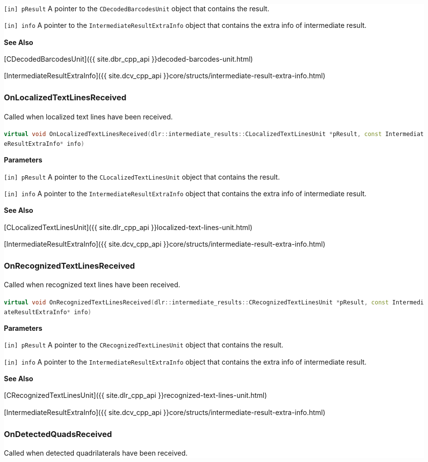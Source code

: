 `[in] pResult` A pointer to the `CDecodedBarcodesUnit` object that contains the result.

`[in] info` A pointer to the `IntermediateResultExtraInfo` object that contains the extra info of intermediate result.

**See Also**

[CDecodedBarcodesUnit]({{ site.dbr_cpp_api }}decoded-barcodes-unit.html)

[IntermediateResultExtraInfo]({{ site.dcv_cpp_api }}core/structs/intermediate-result-extra-info.html)

### OnLocalizedTextLinesReceived

Called when localized text lines have been received.

```cpp
virtual void OnLocalizedTextLinesReceived(dlr::intermediate_results::CLocalizedTextLinesUnit *pResult, const IntermediateResultExtraInfo* info)
```

**Parameters**

`[in] pResult` A pointer to the `CLocalizedTextLinesUnit` object that contains the result.

`[in] info` A pointer to the `IntermediateResultExtraInfo` object that contains the extra info of intermediate result.

**See Also**

[CLocalizedTextLinesUnit]({{ site.dlr_cpp_api }}localized-text-lines-unit.html)

[IntermediateResultExtraInfo]({{ site.dcv_cpp_api }}core/structs/intermediate-result-extra-info.html)

### OnRecognizedTextLinesReceived

Called when recognized text lines have been received.

```cpp
virtual void OnRecognizedTextLinesReceived(dlr::intermediate_results::CRecognizedTextLinesUnit *pResult, const IntermediateResultExtraInfo* info)
```

**Parameters**

`[in] pResult` A pointer to the `CRecognizedTextLinesUnit` object that contains the result.

`[in] info` A pointer to the `IntermediateResultExtraInfo` object that contains the extra info of intermediate result.

**See Also**

[CRecognizedTextLinesUnit]({{ site.dlr_cpp_api }}recognized-text-lines-unit.html)

[IntermediateResultExtraInfo]({{ site.dcv_cpp_api }}core/structs/intermediate-result-extra-info.html)

### OnDetectedQuadsReceived

Called when detected quadrilaterals have been received.
